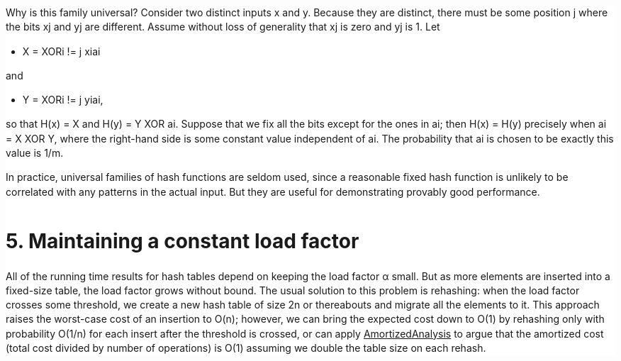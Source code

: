 Why is this family universal? Consider two distinct inputs x and y. Because they are distinct, there must be some position j where the bits xj  and yj  are different. Assume without loss of generality that xj  is zero and yj  is 1. Let

-   X = XORi != j  xiai
    

and

-   Y = XORi != j  yiai,
    

so that H(x) = X and H(y) = Y XOR ai. Suppose that we fix all the bits except for the ones in ai; then H(x) = H(y) precisely when ai  = X XOR Y, where the right-hand side is some constant value independent of ai. The probability that ai  is chosen to be exactly this value is 1/m.

In practice, universal families of hash functions are seldom used, since a reasonable fixed hash function is unlikely to be correlated with any patterns in the actual input. But they are useful for demonstrating provably good performance.

# 5. Maintaining a constant load factor

All of the running time results for hash tables depend on keeping the load factor α small. But as more elements are inserted into a fixed-size table, the load factor grows without bound. The usual solution to this problem is rehashing: when the load factor crosses some threshold, we create a new hash table of size 2n or thereabouts and migrate all the elements to it. This approach raises the worst-case cost of an insertion to O(n); however, we can bring the expected cost down to O(1) by rehashing only with probability O(1/n) for each insert after the threshold is crossed, or can apply  [AmortizedAnalysis](https://www.cs.yale.edu/homes/aspnes/pinewiki/AmortizedAnalysis.html)  to argue that the amortized cost (total cost divided by number of operations) is O(1) assuming we double the table size on each rehash.